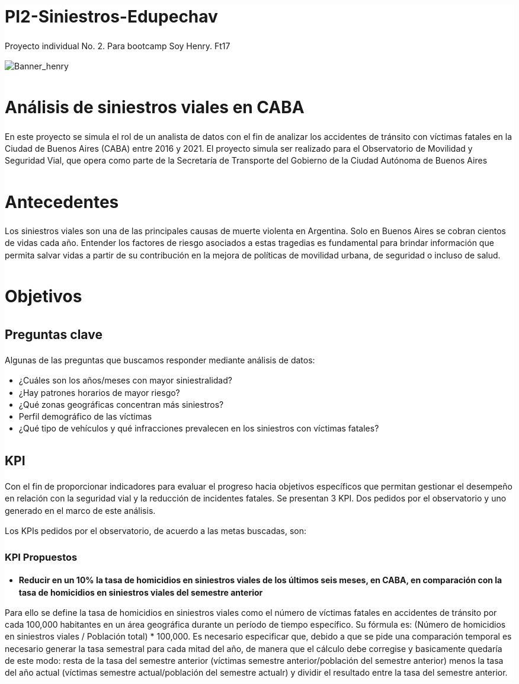 # PI2-Siniestros-Edupechav
 Proyecto individual No. 2. Para bootcamp Soy Henry. Ft17

![Banner_henry](https://blog.soyhenry.com/content/images/2021/02/HEADER-BLOG-NEGRO-01.jpg)
# Análisis de siniestros viales en CABA
En este proyecto se simula el rol de un analista de datos con el fin de analizar los accidentes de tránsito con víctimas fatales en la Ciudad de Buenos Aires (CABA) entre 2016 y 2021. El proyecto simula ser realizado para el Observatorio de Movilidad y Seguridad Vial, que opera como parte de la Secretaría de Transporte del Gobierno de la Ciudad Autónoma de Buenos Aires

# Antecedentes
Los siniestros viales son una de las principales causas de muerte violenta en Argentina. Solo en Buenos Aires se cobran cientos de vidas cada año. Entender los factores de riesgo asociados a estas tragedias es fundamental para brindar información que permita salvar vidas a partir de su contribución en la mejora de políticas de movilidad urbana, de seguridad o incluso de salud.

# Objetivos
## Preguntas clave
Algunas de las preguntas que buscamos responder mediante análisis de datos:

- ¿Cuáles son los años/meses con mayor siniestralidad?
- ¿Hay patrones horarios de mayor riesgo?
- ¿Qué zonas geográficas concentran más siniestros?
- Perfil demográfico de las víctimas
- ¿Qué tipo de vehículos y qué infracciones prevalecen en los siniestros con víctimas fatales?

## KPI
Con el fin de proporcionar indicadores para evaluar el progreso hacia objetivos específicos que permitan gestionar el desempeño en relación con la seguridad vial y la reducción de incidentes fatales. Se presentan 3 KPI. Dos pedidos por el observatorio y uno generado en el marco de este análisis.

Los KPIs pedidos por el observatorio, de acuerdo a las metas buscadas, son:

### KPI Propuestos

* **Reducir en un 10% la tasa de homicidios en siniestros viales de los últimos seis meses, en CABA, en comparación con la tasa de homicidios en siniestros viales del semestre anterior**

Para ello se define la tasa de homicidios en siniestros viales como el número de víctimas fatales en accidentes de tránsito por cada 100,000 habitantes en un área geográfica durante un período de tiempo específico. Su fórmula es: (Número de homicidios en siniestros viales / Población total) * 100,000. Es necesario especificar que, debido a que se pide una comparación temporal es necesario generar la tasa semestral para cada mitad del año, de manera que el cálculo debe corregise y basicamente quedaría de este modo: resta de la tasa del semestre anterior (víctimas semestre anterior/población del semestre anterior) menos la tasa del año actual (víctimas semestre actual/población del semestre actualr) y dividir el resultado entre la tasa del semestre anterior. 
